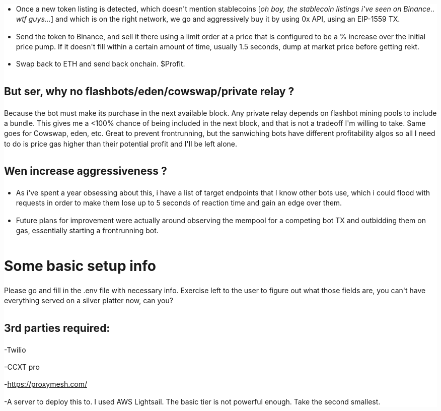 - Once a new token listing is detected, which doesn't mention stablecoins [*oh boy, the stablecoin listings i've seen on Binance.. wtf guys...*] and which is on the right network, we go and aggressively buy it by using 0x API, using an EIP-1559 TX.

- Send the token to Binance, and sell it there using a limit order at a price that is configured to be a % increase over the initial price pump. If it doesn't fill within a certain amount of time, usually 1.5 seconds, dump at market price before getting rekt.

- Swap back to ETH and send back onchain. $Profit.

  

## But ser, why no flashbots/eden/cowswap/private relay ?

Because the bot must make its purchase in the next available block. Any private relay depends on flashbot mining pools to include a bundle. This gives me a <100% chance of being included in the next block, and that is not a tradeoff I'm willing to take. Same goes for Cowswap, eden, etc. Great to prevent frontrunning, but the sanwiching bots have different profitability algos so all I need to do is price gas higher than their potential profit and I'll be left alone.

  
  

## Wen increase aggressiveness ?

- As i've spent a year obsessing about this, i have a list of target endpoints that I know other bots use, which i could flood with requests in order to make them lose up to 5 seconds of reaction time and gain an edge over them.

  

- Future plans for improvement were actually around observing the mempool for a competing bot TX and outbidding them on gas, essentially starting a frontrunning bot.

  

# Some basic setup info

  

Please go and fill in the .env file with necessary info. Exercise left to the user to figure out what those fields are, you can't have everything served on a silver platter now, can you?

  

## 3rd parties required:

  

-Twilio

  

-CCXT pro

  

-https://proxymesh.com/

  

-A server to deploy this to. I used AWS Lightsail. The basic tier is not powerful enough. Take the second smallest.
